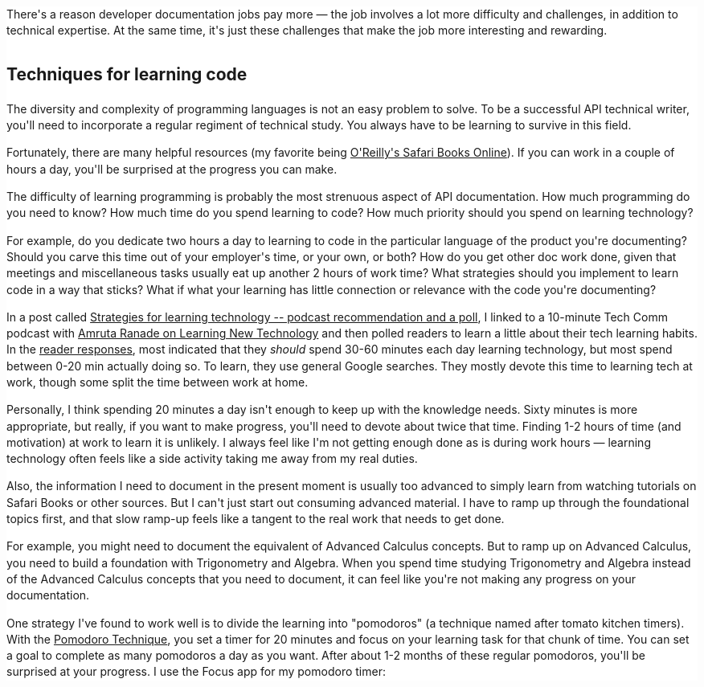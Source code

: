 There's a reason developer documentation jobs pay more &mdash; the job involves a lot more difficulty and challenges, in addition to technical expertise. At the same time, it's just these challenges that make the job more interesting and rewarding.

## Techniques for learning code

The diversity and complexity of programming languages is not an easy problem to solve. To be a successful API technical writer, you'll need to incorporate a regular regiment of technical study. You always have to be learning to survive in this field.

Fortunately, there are many helpful resources (my favorite being [O'Reilly's Safari Books Online](http://www.safaribooksonline.com/)). If you can work in a couple of hours a day, you'll be surprised at the progress you can make.

The difficulty of learning programming is probably the most strenuous aspect of API documentation. How much programming do you need to know? How much time do you spend learning to code? How much priority should you spend on learning technology?

For example, do you dedicate two hours a day to learning to code in the particular language of the product you're documenting? Should you carve this time out of your employer's time, or your own, or both? How do you get other doc work done, given that meetings and miscellaneous tasks usually eat up another 2 hours of work time? What strategies should you implement to learn code in a way that sticks? What if what your learning has little connection or relevance with the code you're documenting?

In a post called [Strategies for learning technology -- podcast recommendation and a poll](https://idratherbewriting.com/2018/08/10/how-much-time-devoted-to-learning-tech-is-needed/), I linked to a 10-minute Tech Comm podcast with [Amruta Ranade on Learning New Technology](https://www.stitcher.com/podcast/uah-technical-writing/10minute-tech-comm/e/supersized-holiday-spectacular-41636141) and then polled readers to learn a little about their tech learning habits. In the [reader responses](https://www.questionpro.com/t/PEGKEZcj57), most indicated that they *should* spend 30-60 minutes each day learning technology, but most spend between 0-20 min actually doing so. To learn, they use general Google searches. They mostly devote this time to learning tech at work, though some split the time between work at home.

Personally, I think spending 20 minutes a day isn't enough to keep up with the knowledge needs. Sixty minutes is more appropriate, but really, if you want to make progress, you'll need to devote about twice that time. Finding 1-2 hours of time (and motivation) at work to learn it is unlikely. I always feel like I'm not getting enough done as is during work hours &mdash; learning technology often feels like a side activity taking me away from my real duties.

Also, the information I need to document in the present moment is usually too advanced to simply learn from watching tutorials on Safari Books or other sources. But I can't just start out consuming advanced material. I have to ramp up through the foundational topics first, and that slow ramp-up feels like a tangent to the real work that needs to get done.

For example, you might need to document the equivalent of Advanced Calculus concepts. But to ramp up on Advanced Calculus, you need to build a foundation with Trigonometry and Algebra. When you spend time studying Trigonometry and Algebra instead of the Advanced Calculus concepts that you need to document, it can feel like you're not making any progress on your documentation.

One strategy I've found to work well is to divide the learning into "pomodoros" (a technique named after tomato kitchen timers). With the [Pomodoro Technique](https://francescocirillo.com/pages/pomodoro-technique), you set a timer for 20 minutes and focus on your learning task for that chunk of time. You can set a goal to complete as many pomodoros a day as you want. After about 1-2 months of these regular pomodoros, you'll be surprised at your progress. I use the Focus app for my pomodoro timer:
